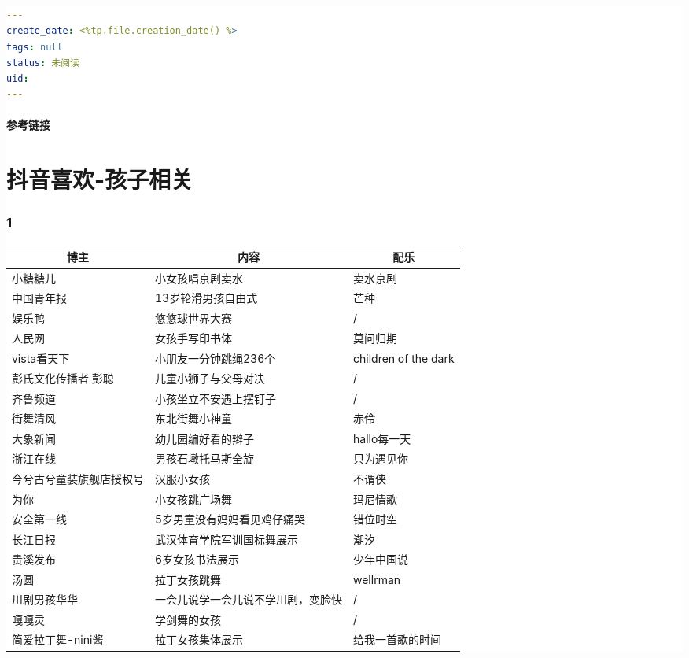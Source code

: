 ```yaml
---
create_date: <%tp.file.creation_date() %>
tags: null
status: 未阅读 
uid: 
---
```



#### 参考链接

# 抖音喜欢-孩子相关

### 1

| 博主 | 内容 | 配乐 |
| --- | --- | --- |
| 小糖糖儿 | 小女孩唱京剧卖水 | 卖水京剧 |
| 中国青年报 | 13岁轮滑男孩自由式 | 芒种 |
| 娱乐鸭 | 悠悠球世界大赛 | / |
| 人民网 | 女孩手写印书体 | 莫问归期 |
| vista看天下 | 小朋友一分钟跳绳236个 | children of the dark |
| 彭氏文化传播者 彭聪 | 儿童小狮子与父母对决 | / |
| 齐鲁频道 | 小孩坐立不安遇上摆钉子 | / |
| 街舞清风 | 东北街舞小神童 | 赤伶 |
| 大象新闻 | 幼儿园编好看的辫子 | hallo每一天 |
| 浙江在线 | 男孩石墩托马斯全旋 | 只为遇见你 |
| 今兮古兮童装旗舰店授权号 | 汉服小女孩 | 不谓侠 |
| 为你 | 小女孩跳广场舞 | 玛尼情歌 |
| 安全第一线 | 5岁男童没有妈妈看见鸡仔痛哭 | 错位时空 |
| 长江日报 | 武汉体育学院军训国标舞展示 | 潮汐 |
| 贵溪发布 | 6岁女孩书法展示 | 少年中国说 |
| 汤圆 | 拉丁女孩跳舞 | wellrman |
| 川剧男孩华华 | 一会儿说学一会儿说不学川剧，变脸快 | / |
| 嘎嘎灵 | 学剑舞的女孩 | / |
| 简爱拉丁舞-nini酱 | 拉丁女孩集体展示 | 给我一首歌的时间 |
